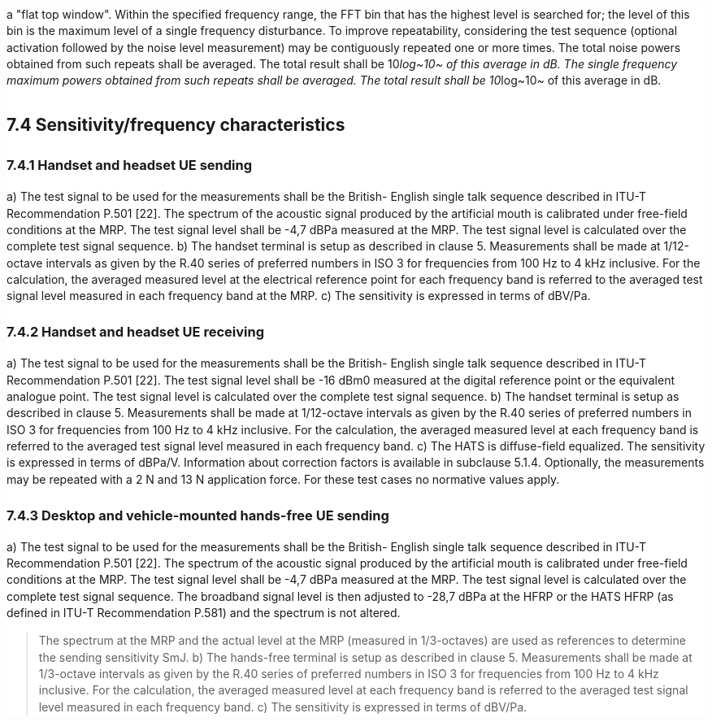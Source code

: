 a \"flat top window\". Within the specified frequency range, the FFT bin that
has the highest level is searched for; the level of this bin is the maximum
level of a single frequency disturbance.
To improve repeatability, considering the test sequence (optional activation
followed by the noise level measurement) may be contiguously repeated one or
more times.
The total noise powers obtained from such repeats shall be averaged. The total
result shall be 10*log~10~ of this average in dB.
The single frequency maximum powers obtained from such repeats shall be
averaged. The total result shall be 10*log~10~ of this average in dB.
## 7.4 Sensitivity/frequency characteristics
### 7.4.1 Handset and headset UE sending
a) The test signal to be used for the measurements shall be the British-
English single talk sequence described in ITU-T Recommendation P.501 [22]. The
spectrum of the acoustic signal produced by the artificial mouth is calibrated
under free-field conditions at the MRP. The test signal level shall be -4,7
dBPa measured at the MRP. The test signal level is calculated over the
complete test signal sequence.
b) The handset terminal is setup as described in clause 5. Measurements shall
be made at 1/12-octave intervals as given by the R.40 series of preferred
numbers in ISO 3 for frequencies from 100 Hz to 4 kHz inclusive. For the
calculation, the averaged measured level at the electrical reference point for
each frequency band is referred to the averaged test signal level measured in
each frequency band at the MRP.
c) The sensitivity is expressed in terms of dBV/Pa.
### 7.4.2 Handset and headset UE receiving
a) The test signal to be used for the measurements shall be the British-
English single talk sequence described in ITU-T Recommendation P.501 [22]. The
test signal level shall be -16 dBm0 measured at the digital reference point or
the equivalent analogue point. The test signal level is calculated over the
complete test signal sequence.
b) The handset terminal is setup as described in clause 5. Measurements shall
be made at 1/12-octave intervals as given by the R.40 series of preferred
numbers in ISO 3 for frequencies from 100 Hz to 4 kHz inclusive. For the
calculation, the averaged measured level at each frequency band is referred to
the averaged test signal level measured in each frequency band.
c) The HATS is diffuse-field equalized. The sensitivity is expressed in terms
of dBPa/V. Information about correction factors is available in subclause
5.1.4.
Optionally, the measurements may be repeated with a 2 N and 13 N application
force. For these test cases no normative values apply.
### 7.4.3 Desktop and vehicle-mounted hands-free UE sending
a) The test signal to be used for the measurements shall be the British-
English single talk sequence described in ITU-T Recommendation P.501 [22]. The
spectrum of the acoustic signal produced by the artificial mouth is calibrated
under free-field conditions at the MRP. The test signal level shall be -4,7
dBPa measured at the MRP. The test signal level is calculated over the
complete test signal sequence. The broadband signal level is then adjusted to
-28,7 dBPa at the HFRP or the HATS HFRP (as defined in ITU-T Recommendation
P.581) and the spectrum is not altered.
> The spectrum at the MRP and the actual level at the MRP (measured in
> 1/3-octaves) are used as references to determine the sending sensitivity
> SmJ.
b) The hands-free terminal is setup as described in clause 5. Measurements
shall be made at 1/3-octave intervals as given by the R.40 series of preferred
numbers in ISO 3 for frequencies from 100 Hz to 4 kHz inclusive. For the
calculation, the averaged measured level at each frequency band is referred to
the averaged test signal level measured in each frequency band.
c) The sensitivity is expressed in terms of dBV/Pa.